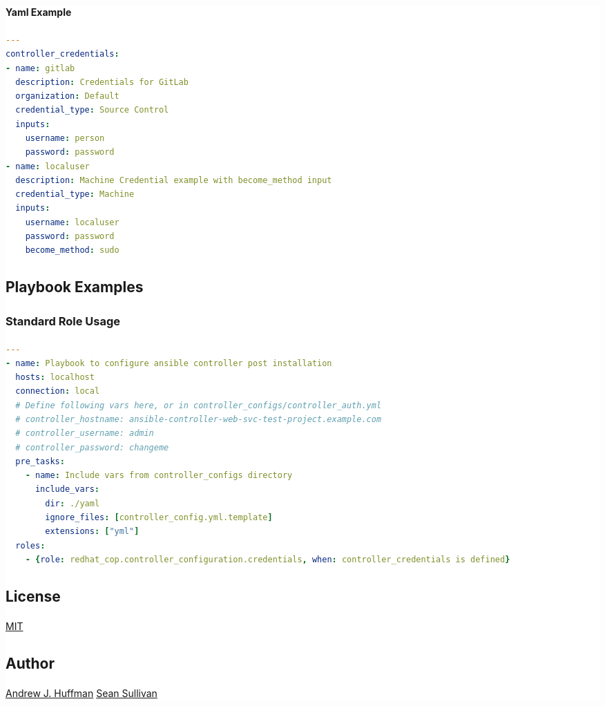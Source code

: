 #### Yaml Example
```yaml
---
controller_credentials:
- name: gitlab
  description: Credentials for GitLab
  organization: Default
  credential_type: Source Control
  inputs:
    username: person
    password: password
- name: localuser
  description: Machine Credential example with become_method input
  credential_type: Machine
  inputs:
    username: localuser
    password: password
    become_method: sudo
```
## Playbook Examples
### Standard Role Usage
```yaml
---
- name: Playbook to configure ansible controller post installation
  hosts: localhost
  connection: local
  # Define following vars here, or in controller_configs/controller_auth.yml
  # controller_hostname: ansible-controller-web-svc-test-project.example.com
  # controller_username: admin
  # controller_password: changeme
  pre_tasks:
    - name: Include vars from controller_configs directory
      include_vars:
        dir: ./yaml
        ignore_files: [controller_config.yml.template]
        extensions: ["yml"]
  roles:
    - {role: redhat_cop.controller_configuration.credentials, when: controller_credentials is defined}
```
## License
[MIT](LICENSE)

## Author
[Andrew J. Huffman](https://github.com/ahuffman)
[Sean Sullivan](https://github.com/sean-m-sullivan)
